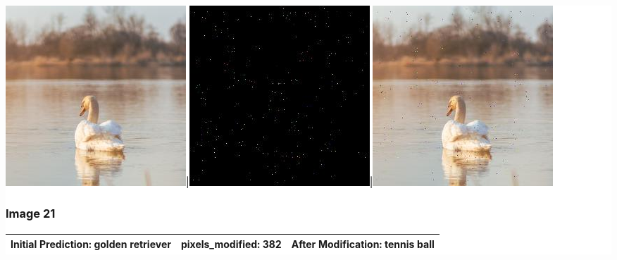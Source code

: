  ![Original](/assets/07-04-2024/19_original.jpeg?raw=true)|![Pixel Mask](/assets/07-04-2024/19_pixel.jpeg?raw=true)|![Modified Image](/assets/07-04-2024/19_modified.jpeg?raw=true)

### Image 21 

Initial Prediction: golden retriever            |  pixels_modified: 382         |  After Modification: tennis ball
 :-------------------------:|:-------------------------:|:------------------------